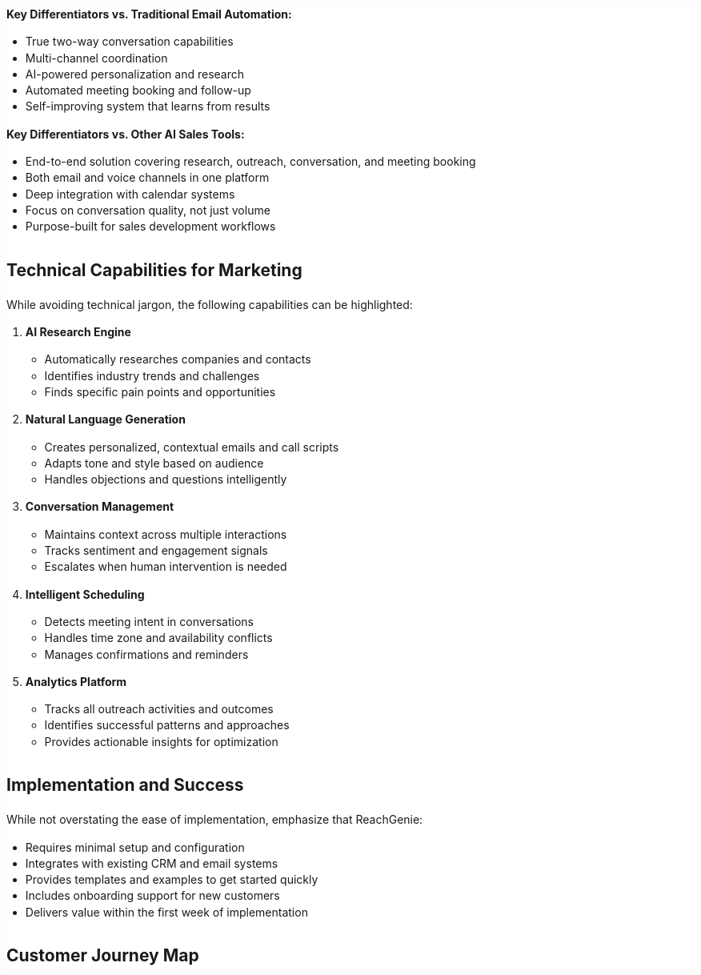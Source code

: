**Key Differentiators vs. Traditional Email Automation:**
- True two-way conversation capabilities
- Multi-channel coordination
- AI-powered personalization and research
- Automated meeting booking and follow-up
- Self-improving system that learns from results

**Key Differentiators vs. Other AI Sales Tools:**
- End-to-end solution covering research, outreach, conversation, and meeting booking
- Both email and voice channels in one platform
- Deep integration with calendar systems
- Focus on conversation quality, not just volume
- Purpose-built for sales development workflows

## Technical Capabilities for Marketing

While avoiding technical jargon, the following capabilities can be highlighted:

1. **AI Research Engine**
   - Automatically researches companies and contacts
   - Identifies industry trends and challenges
   - Finds specific pain points and opportunities

2. **Natural Language Generation**
   - Creates personalized, contextual emails and call scripts
   - Adapts tone and style based on audience
   - Handles objections and questions intelligently

3. **Conversation Management**
   - Maintains context across multiple interactions
   - Tracks sentiment and engagement signals
   - Escalates when human intervention is needed

4. **Intelligent Scheduling**
   - Detects meeting intent in conversations
   - Handles time zone and availability conflicts
   - Manages confirmations and reminders

5. **Analytics Platform**
   - Tracks all outreach activities and outcomes
   - Identifies successful patterns and approaches
   - Provides actionable insights for optimization

## Implementation and Success

While not overstating the ease of implementation, emphasize that ReachGenie:

- Requires minimal setup and configuration
- Integrates with existing CRM and email systems
- Provides templates and examples to get started quickly
- Includes onboarding support for new customers
- Delivers value within the first week of implementation

## Customer Journey Map
